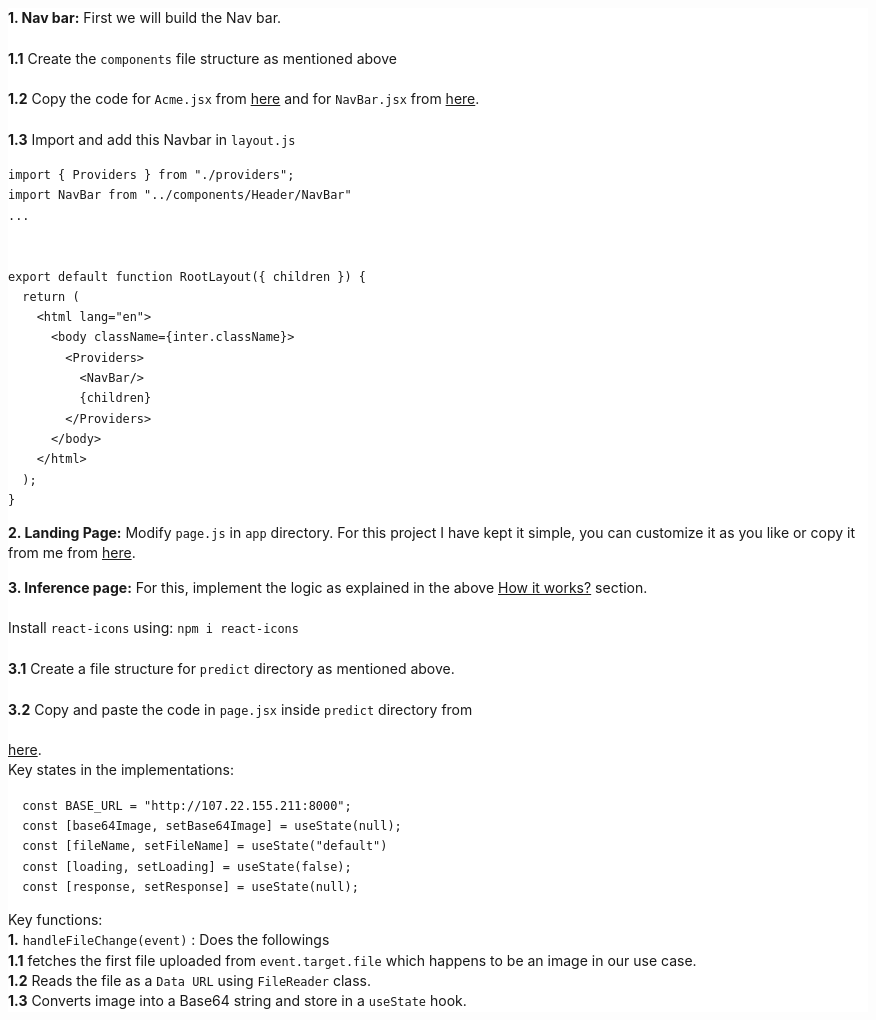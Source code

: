 ```
```

**1. Nav bar:** First we will build the Nav bar.  <br><br>
**1.1** Create the `components` file structure as mentioned above  <br><br>
**1.2** Copy the code for `Acme.jsx` from [here](https://github.com/Taha0229/UNetR-frontend/blob/master/src/components/Header/Acme.jsx) and for `NavBar.jsx` from [here](https://github.com/Taha0229/UNetR-frontend/blob/master/src/components/Header/NavBar.jsx).  <br><br>
**1.3** Import and add this Navbar in `layout.js`  

```
import { Providers } from "./providers";
import NavBar from "../components/Header/NavBar"
... 


export default function RootLayout({ children }) {
  return (
    <html lang="en">
      <body className={inter.className}>
        <Providers>
          <NavBar/>
          {children}
        </Providers>
      </body>
    </html>
  );
}

```

**2. Landing Page:** Modify `page.js` in `app` directory. For this project I have kept it simple, you can customize it as you like or copy it from me from [here](https://github.com/Taha0229/UNetR-frontend/blob/master/src/app/page.js).

**3. Inference page:** For this, implement the logic as explained in the above [How it works?](#how-it-works) section.  <br><br>
Install `react-icons` using: `npm i react-icons`  <br><br>
**3.1** Create a file structure for `predict` directory as mentioned above.  <br><br>
**3.2** Copy and paste the code in `page.jsx` inside `predict` directory from<br><br> [here](https://github.com/Taha0229/UNetR-frontend/blob/master/src/app/predict/page.jsx).  
Key states in the implementations:
```
  const BASE_URL = "http://107.22.155.211:8000";          
  const [base64Image, setBase64Image] = useState(null);
  const [fileName, setFileName] = useState("default")
  const [loading, setLoading] = useState(false);
  const [response, setResponse] = useState(null);
  ```

Key functions:  
**1.** `handleFileChange(event)` : Does the followings   
**1.1** fetches the first file uploaded from `event.target.file` which happens to be an image in our use case.  
**1.2** Reads the file as a `Data URL` using `FileReader` class.  
**1.3** Converts image into a Base64 string and store in a `useState` hook.  
